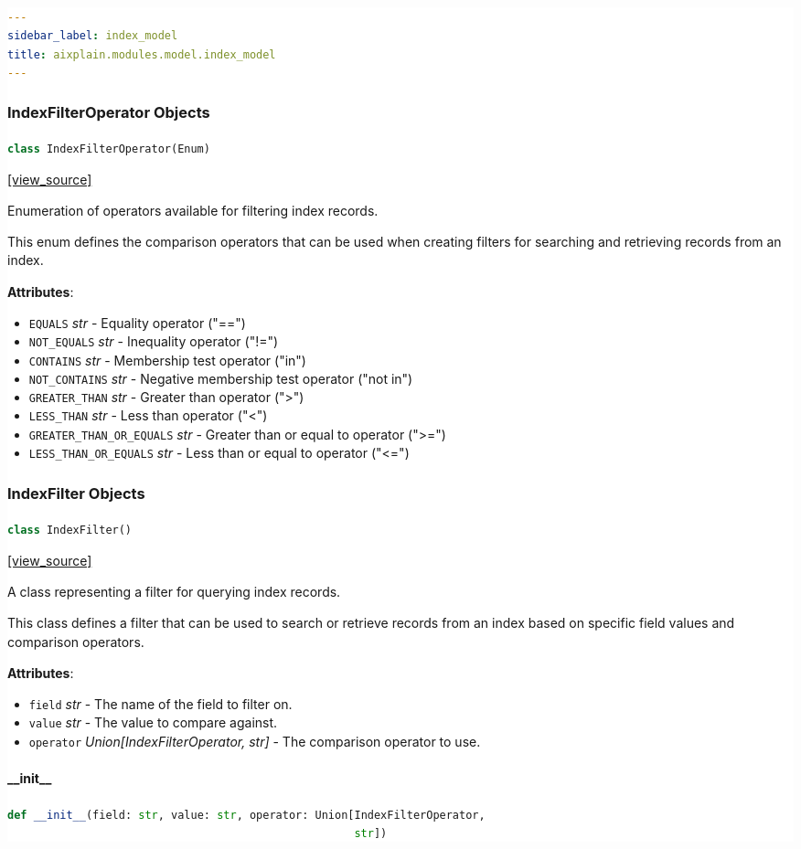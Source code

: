 ```yaml
---
sidebar_label: index_model
title: aixplain.modules.model.index_model
---
```


### IndexFilterOperator Objects

```python
class IndexFilterOperator(Enum)
```

[[view_source]](https://github.com/aixplain/aiXplain/blob/main/aixplain/modules/model/index_model.py#L17)

Enumeration of operators available for filtering index records.

This enum defines the comparison operators that can be used when creating
filters for searching and retrieving records from an index.

**Attributes**:

- `EQUALS` _str_ - Equality operator (&quot;==&quot;)
- `NOT_EQUALS` _str_ - Inequality operator (&quot;!=&quot;)
- `CONTAINS` _str_ - Membership test operator (&quot;in&quot;)
- `NOT_CONTAINS` _str_ - Negative membership test operator (&quot;not in&quot;)
- `GREATER_THAN` _str_ - Greater than operator (&quot;&gt;&quot;)
- `LESS_THAN` _str_ - Less than operator (&quot;&lt;&quot;)
- `GREATER_THAN_OR_EQUALS` _str_ - Greater than or equal to operator (&quot;&gt;=&quot;)
- `LESS_THAN_OR_EQUALS` _str_ - Less than or equal to operator (&quot;&lt;=&quot;)

### IndexFilter Objects

```python
class IndexFilter()
```

[[view_source]](https://github.com/aixplain/aiXplain/blob/main/aixplain/modules/model/index_model.py#L43)

A class representing a filter for querying index records.

This class defines a filter that can be used to search or retrieve records from an index
based on specific field values and comparison operators.

**Attributes**:

- `field` _str_ - The name of the field to filter on.
- `value` _str_ - The value to compare against.
- `operator` _Union[IndexFilterOperator, str]_ - The comparison operator to use.

#### \_\_init\_\_

```python
def __init__(field: str, value: str, operator: Union[IndexFilterOperator,
                                                     str])
```
